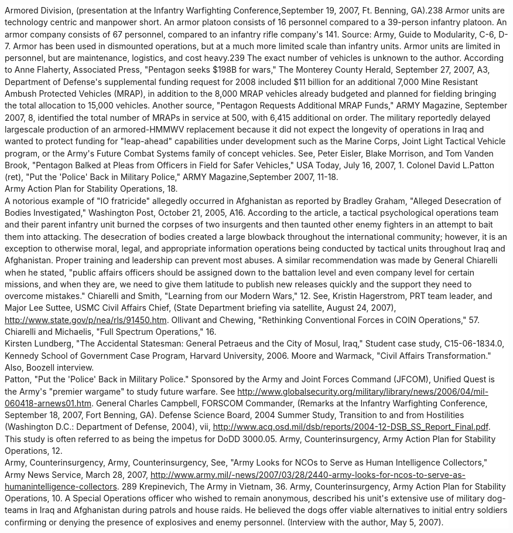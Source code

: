 Armored Division, (presentation at the Infantry Warfighting Conference,September 19, 2007, Ft. Benning,  GA).238  Armor units are technology centric and manpower short. An armor platoon consists of 16 personnel compared to a 39-person infantry platoon. An armor company consists of 67 personnel, compared to an infantry rifle company's 141. Source: Army, Guide to Modularity, C-6, D-7. Armor has been used in dismounted operations, but at a much more limited scale than infantry units. Armor units are limited in personnel, but are maintenance, logistics, and cost heavy.239  The exact number of vehicles is unknown to the author. According to Anne Flaherty, Associated Press, "Pentagon seeks $198B for wars," The Monterey County Herald, September 27, 2007, A3, Department of Defense's supplemental funding request for 2008 included $11 billion for an additional 7,000 Mine Resistant Ambush Protected Vehicles (MRAP), in addition to the 8,000 MRAP vehicles already budgeted and planned for fielding bringing the total allocation to 15,000 vehicles. Another source, "Pentagon Requests Additional MRAP Funds," ARMY Magazine, September 2007, 8, identified the total number of MRAPs in service at 500, with 6,415 additional on order. The military reportedly delayed largescale production of an armored-HMMWV replacement because it did not expect the longevity of operations in Iraq and wanted to protect funding for "leap-ahead" capabilities under development such as the Marine Corps, Joint Light Tactical Vehicle program, or the Army's Future Combat Systems family of concept vehicles. See, Peter Eisler, Blake Morrison, and Tom Vanden Brook, "Pentagon Balked at Pleas from Officers in Field for Safer Vehicles," USA Today, July 16, 2007, 1.
Colonel David L.Patton (ret), "Put the 'Police' Back in Military Police," ARMY Magazine,September 2007, 11-18.   
 Army Action Plan for Stability Operations, 18.   
A notorious example of "IO fratricide" allegedly occurred in Afghanistan as reported by Bradley Graham, "Alleged Desecration of Bodies Investigated," Washington Post, October 21, 2005, A16. According to the article, a tactical psychological operations team and their parent infantry unit burned the corpses of two insurgents and then taunted other enemy fighters in an attempt to bait them into attacking. The desecration of bodies created a large blowback throughout the international community; however, it is an exception to otherwise moral, legal, and appropriate information operations being conducted by tactical units throughout Iraq and Afghanistan. Proper training and leadership can prevent most abuses.
A similar recommendation was made by General Chiarelli when he stated, "public affairs officers should be assigned down to the battalion level and even company level for certain missions, and when they are, we need to give them latitude to publish new releases quickly and the support they need to overcome mistakes." Chiarelli and Smith, "Learning from our Modern Wars," 12.
See, Kristin Hagerstrom, PRT team leader, and Major Lee Suttee, USMC Civil Affairs Chief, (State Department briefing via satellite, August 24, 2007), http://www.state.gov/p/nea/rls/91450.htm.
Ollivant and Chewing, "Rethinking Conventional Forces in COIN Operations," 57.    
Chiarelli and Michaelis, "Full Spectrum Operations," 16.   
Kirsten Lundberg, "The Accidental Statesman: General Petraeus and the City of Mosul, Iraq," Student case study, C15-06-1834.0, Kennedy School of Government Case Program, Harvard University, 2006.
Moore and Warmack, "Civil Affairs Transformation." Also, Boozell interview.   
Patton, "Put the 'Police' Back in Military Police."
Sponsored by the Army and Joint Forces Command (JFCOM), Unified Quest is the Army's "premier wargame" to study future warfare. See http://www.globalsecurity.org/military/library/news/2006/04/mil-060418-arnews01.htm.
General Charles Campbell, FORSCOM Commander, (Remarks at the Infantry Warfighting Conference, September 18, 2007, Fort Benning, GA).
Defense Science Board, 2004 Summer Study, Transition to and from Hostilities (Washington D.C.:  Department of Defense, 2004), vii, http://www.acq.osd.mil/dsb/reports/2004-12-DSB_SS_Report_Final.pdf. This study is often referred to as being the impetus for DoDD 3000.05.
Army, Counterinsurgency, 
 Army Action Plan for Stability Operations, 12.    
Army, Counterinsurgency, 
Army, Counterinsurgency, 
See, "Army Looks for NCOs to Serve as Human Intelligence Collectors," Army News Service, March 28, 2007, http://www.army.mil/-news/2007/03/28/2440-army-looks-for-ncos-to-serve-as-humanintelligence-collectors.
  289  Krepinevich, The Army in Vietnam, 36.
Army, Counterinsurgency, 
 Army Action Plan for Stability Operations,
10.
A Special Operations officer who wished to remain anonymous, described his unit's extensive use of military dog-teams in Iraq and Afghanistan during patrols and house raids. He believed the dogs offer viable alternatives to initial entry soldiers confirming or denying the presence of explosives and enemy personnel. (Interview with the author, May 5, 2007).